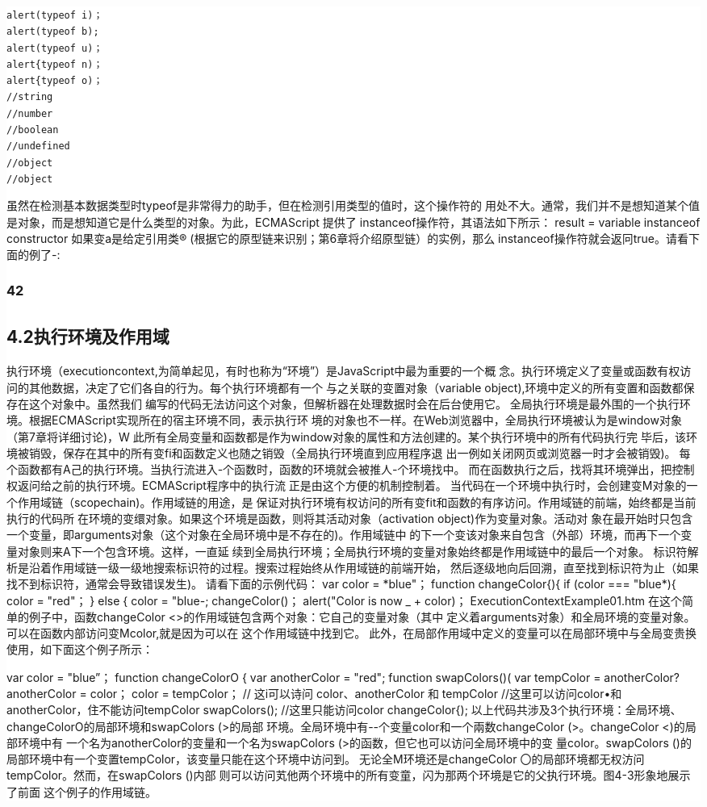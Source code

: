 ```
alert(typeof i)；
alert(typeof b);
alert(typeof u)；
alert{typeof n)；
alert{typeof o)；
//string
//number
//boolean
//undefined
//object
//object
```
虽然在检测基本数据类型时typeof是非常得力的助手，但在检测引用类型的值时，这个操作符的 用处不大。通常，我们并不是想知道某个值是对象，而是想知道它是什么类型的对象。为此，ECMAScript 提供了 instanceof操作符，其语法如下所示：
result = variable instanceof constructor
如果变a是给定引用类® (根据它的原型链来识别；第6章将介绍原型链）的实例，那么 instanceof操作符就会返冋true。请看下面的例了-:
### 42
<h2>  4.2执行环境及作用域</h2>
执行环境（executioncontext,为简单起见，有时也称为“环境”）是JavaScript中最为重要的一个概 念。执行环境定义了变量或函数有权访问的其他数据，决定了它们各自的行为。每个执行环境都有一个 与之关联的变置对象（variable object),环境中定义的所有变置和函数都保存在这个对象中。虽然我们 编写的代码无法访问这个对象，但解析器在处理数据时会在后台使用它。
全局执行环境是最外围的一个执行环境。根据ECMAScript实现所在的宿主环境不同，表示执行环 境的对象也不一样。在Web浏览器中，全局执行环境被认为是window对象（第7章将详细讨论)，W 此所有全局变量和函数都是作为window对象的属性和方法创建的。某个执行环境中的所有代码执行完 毕后，该环境被销毁，保存在其中的所有变fi和函数定义也随之销毁（全局执行环境直到应用程序退 出一例如关闭网页或浏览器一时才会被销毁)。
每个函数都有A己的执行环境。当执行流进入-个函数时，函数的环境就会被推人-个环境找中。 而在函数执行之后，找将其环境弹出，把控制权返问给之前的执行环境。ECMAScript程序中的执行流 正是由这个方便的机制控制着。
当代码在一个环境中执行时，会创建变M对象的一个作用域链（scopechain)。作用域链的用途，是 保证对执行环境有权访问的所有变fit和函数的有序访问。作用域链的前端，始终都是当前执行的代码所 在环境的变缳对象。如果这个环境是函数，则将其活动对象（activation object)作为变量对象。活动对 象在最开始时只包含一个变量，即arguments对象（这个对象在全局环境中是不存在的)。作用域链中 的下一个变该对象来自包含（外部）环境，而再下一个变量对象则来A下一个包含环境。这样，一直延 续到全局执行环境；全局执行环境的变量对象始终都是作用域链中的最后一个对象。
标识符解析是沿着作用域链一级一级地搜索标识符的过程。搜索过程始终从作用域链的前端开始， 然后逐级地向后回溯，直至找到标识符为止（如果找不到标识符，通常会导致错误发生)。
请看下面的示例代码：
var color = *blue"；
function changeColor{){
if (color === "blue*){
color = "red"；
} else {
color = "blue-;
changeColor()；
alert("Color is now _ + color)；
ExecutionContextExample01.htm
在这个简单的例子中，函数changeColor <>的作用域链包含两个对象：它自己的变量对象（其中 定义着arguments对象）和全局环境的变量对象。可以在函数内部访问变Mcolor,就是因为可以在 这个作用域链中找到它。
此外，在局部作用域中定义的变量可以在局部环境中与全局变贵换使用，如下面这个例子所示：

var color = "blue”；
function changeColorO {
var anotherColor = "red";
function swapColors()(
var tempColor = anotherColor? anotherColor = color； color = tempColor；
// 这i可以诗问 color、anotherColor 和 tempColor
//这里可以访问color•和anotherColor，住不能访问tempColor swapColors();
//这里只能访问color changeColor{);
以上代码共涉及3个执行环境：全局环境、changeColorO的局部环境和swapColors (>的局部 环境。全局环境中有--个变量color和一个兩数changeColor (>。changeColor <)的局部环境中有 一个名为anotherColor的变量和一个名为swapColors (>的函数，但它也可以访问全局环境中的变 量color。swapColors ()的局部环境中有一个变置tempColor，该变量只能在这个环境中访问到。 无论全M环境还是changeColor 〇的局部环境都无权汸问tempColor。然而，在swapColors ()内部 则可以访问芄他两个环境中的所有变童，闪为那两个环境是它的父执行环境。图4-3形象地展示了前面 这个例子的作用域链。
